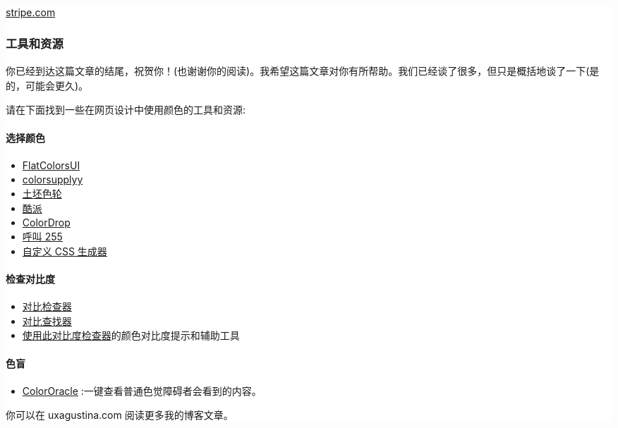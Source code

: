 [stripe.com](http://stripe.com/)

### 工具和资源

你已经到达这篇文章的结尾，祝贺你！(也谢谢你的阅读)。我希望这篇文章对你有所帮助。我们已经谈了很多，但只是概括地谈了一下(是的，可能会更久)。

请在下面找到一些在网页设计中使用颜色的工具和资源:

#### 选择颜色

*   [FlatColorsUI](http://www.flatcolorsui.com/)
*   [colorsupplyy](http://colorsupplyyy.com/app/)
*   [土坯色轮](https://color.adobe.com/create/color-wheel/?base=2&rule=Complementary&selected=0&name=My%20Color%20Theme&mode=rgb&rgbvalues=0,0.4470815840874307,0.5862745098039215,0.09999999999999998,0.7863225655388988,1,0,0.675855772600397,0.8862745098039215,0.5862745098039215,0.2937319402343398,0,0.8862745098039215,0.6426813290508187,0.3980977878734222&swatchOrder=0,1,2,3,4)
*   [酷派](https://coolors.co/)
*   [ColorDrop](https://colordrop.io/)
*   [呼叫 255](http://www.0to255.com/)
*   [自定义 CSS 生成器](https://getmdl.io/customize/index.html)

#### 检查对比度

*   [对比检查器](http://contrastchecker.com/)
*   [对比查找器](http://contrast-finder.tanaguru.com/)
*   [使用此](https://www.smashingmagazine.com/2014/10/color-contrast-tips-and-tools-for-accessibility/)[对比度检查器](http://webaim.org/resources/contrastchecker/)的颜色对比度提示和辅助工具

#### 色盲

*   [ColorOracle](http://colororacle.org/) :一键查看普通色觉障碍者会看到的内容。

你可以在 uxagustina.com 阅读更多我的博客文章。